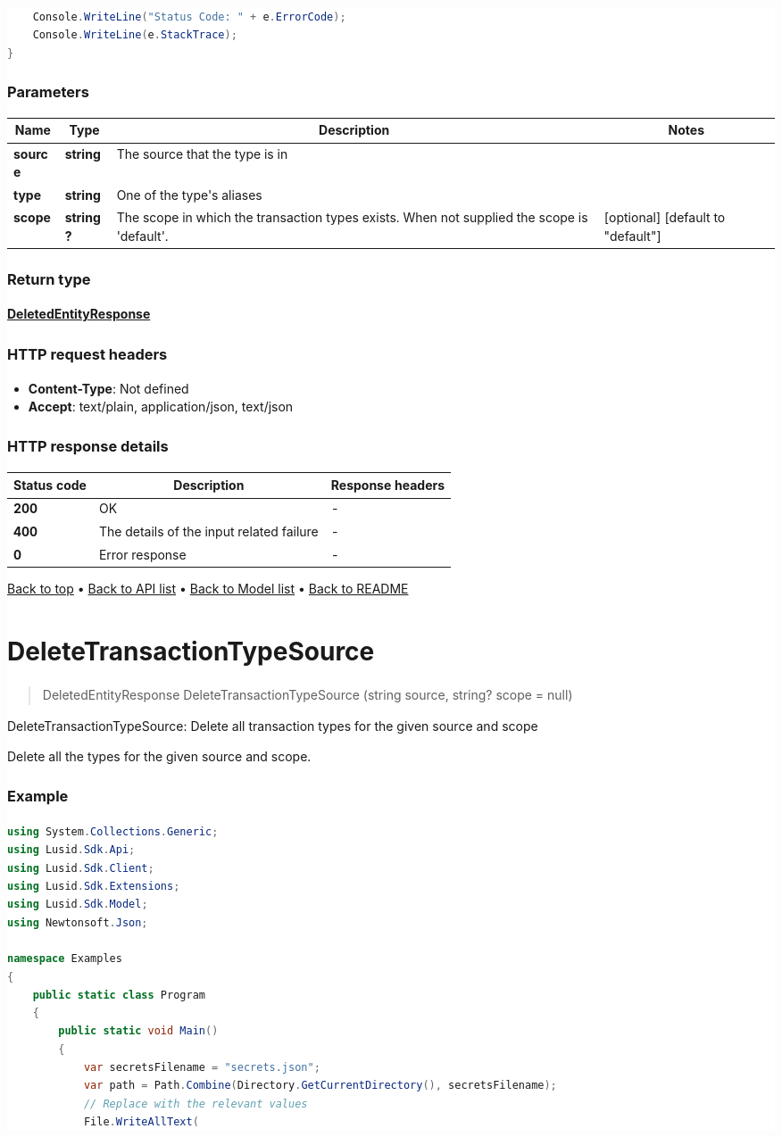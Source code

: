 ```csharp
    Console.WriteLine("Status Code: " + e.ErrorCode);
    Console.WriteLine(e.StackTrace);
}
```

### Parameters

| Name | Type | Description | Notes |
|------|------|-------------|-------|
| **source** | **string** | The source that the type is in |  |
| **type** | **string** | One of the type&#39;s aliases |  |
| **scope** | **string?** | The scope in which the transaction types exists. When not supplied the scope is &#39;default&#39;. | [optional] [default to &quot;default&quot;] |

### Return type

[**DeletedEntityResponse**](DeletedEntityResponse.md)

### HTTP request headers

 - **Content-Type**: Not defined
 - **Accept**: text/plain, application/json, text/json


### HTTP response details
| Status code | Description | Response headers |
|-------------|-------------|------------------|
| **200** | OK |  -  |
| **400** | The details of the input related failure |  -  |
| **0** | Error response |  -  |

[Back to top](#) &#8226; [Back to API list](../README.md#documentation-for-api-endpoints) &#8226; [Back to Model list](../README.md#documentation-for-models) &#8226; [Back to README](../README.md)

<a id="deletetransactiontypesource"></a>
# **DeleteTransactionTypeSource**
> DeletedEntityResponse DeleteTransactionTypeSource (string source, string? scope = null)

DeleteTransactionTypeSource: Delete all transaction types for the given source and scope

Delete all the types for the given source and scope.

### Example
```csharp
using System.Collections.Generic;
using Lusid.Sdk.Api;
using Lusid.Sdk.Client;
using Lusid.Sdk.Extensions;
using Lusid.Sdk.Model;
using Newtonsoft.Json;

namespace Examples
{
    public static class Program
    {
        public static void Main()
        {
            var secretsFilename = "secrets.json";
            var path = Path.Combine(Directory.GetCurrentDirectory(), secretsFilename);
            // Replace with the relevant values
            File.WriteAllText(
```
